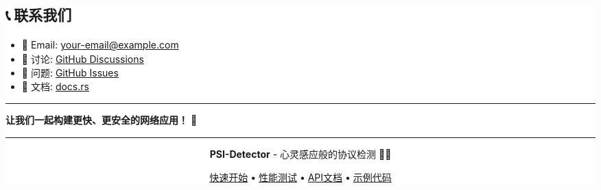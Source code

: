 
## 📞 联系我们

- 📧 Email: [your-email@example.com](mailto:your-email@example.com)
- 💬 讨论: [GitHub Discussions](https://github.com/your-org/psi-detector/discussions)
- 🐛 问题: [GitHub Issues](https://github.com/your-org/psi-detector/issues)
- 📖 文档: [docs.rs](https://docs.rs/psi-detector)

---

**让我们一起构建更快、更安全的网络应用！** 🚀

---

<div align="center">

**PSI-Detector** - 心灵感应般的协议检测 🧙‍♂️

[快速开始](#-快速开始) • [性能测试](#-性能基准测试) • [API文档](https://docs.rs/psi-detector) • [示例代码](examples/)

</div>